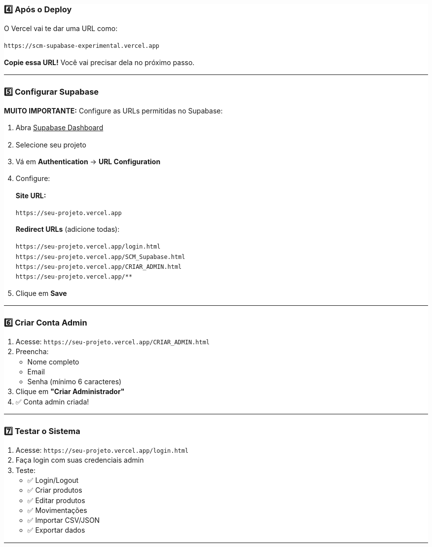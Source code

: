 
### 4️⃣ Após o Deploy

O Vercel vai te dar uma URL como:
```
https://scm-supabase-experimental.vercel.app
```

**Copie essa URL!** Você vai precisar dela no próximo passo.

---

### 5️⃣ Configurar Supabase

**MUITO IMPORTANTE:** Configure as URLs permitidas no Supabase:

1. Abra [Supabase Dashboard](https://supabase.com/dashboard)
2. Selecione seu projeto
3. Vá em **Authentication** → **URL Configuration**
4. Configure:

   **Site URL:**
   ```
   https://seu-projeto.vercel.app
   ```

   **Redirect URLs** (adicione todas):
   ```
   https://seu-projeto.vercel.app/login.html
   https://seu-projeto.vercel.app/SCM_Supabase.html
   https://seu-projeto.vercel.app/CRIAR_ADMIN.html
   https://seu-projeto.vercel.app/**
   ```

5. Clique em **Save**

---

### 6️⃣ Criar Conta Admin

1. Acesse: `https://seu-projeto.vercel.app/CRIAR_ADMIN.html`
2. Preencha:
   - Nome completo
   - Email
   - Senha (mínimo 6 caracteres)
3. Clique em **"Criar Administrador"**
4. ✅ Conta admin criada!

---

### 7️⃣ Testar o Sistema

1. Acesse: `https://seu-projeto.vercel.app/login.html`
2. Faça login com suas credenciais admin
3. Teste:
   - ✅ Login/Logout
   - ✅ Criar produtos
   - ✅ Editar produtos
   - ✅ Movimentações
   - ✅ Importar CSV/JSON
   - ✅ Exportar dados

---